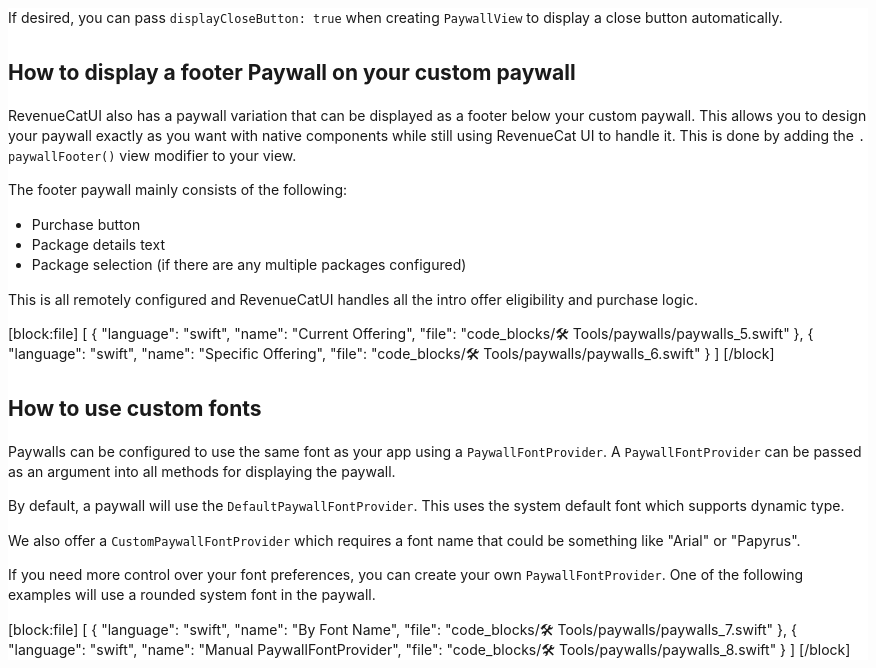 If desired, you can pass `displayCloseButton: true` when creating `PaywallView` to display a close button automatically.

## How to display a footer Paywall on your custom paywall

RevenueCatUI also has a paywall variation that can be displayed as a footer below your custom paywall. This allows you to design your paywall exactly as you want with native components while still using RevenueCat UI to handle it. This is done by adding the `.paywallFooter()` view modifier to your view.

The footer paywall mainly consists of the following:
- Purchase button
- Package details text
- Package selection (if there are any multiple packages configured)

This is all remotely configured and RevenueCatUI handles all the intro offer eligibility and purchase logic.

[block:file]
[
  {
    "language": "swift",
    "name": "Current Offering",
    "file": "code_blocks/🛠 Tools/paywalls/paywalls_5.swift"
  },
  {
    "language": "swift",
    "name": "Specific Offering",
    "file": "code_blocks/🛠 Tools/paywalls/paywalls_6.swift"
  }
]
[/block]

## How to use custom fonts

Paywalls can be configured to use the same font as your app using a `PaywallFontProvider`. A `PaywallFontProvider` can be passed as an argument into all methods for displaying the paywall.

By default, a paywall will use the `DefaultPaywallFontProvider`. This uses the system default font which supports dynamic type.

We also offer a `CustomPaywallFontProvider` which requires a font name that could be something like "Arial" or "Papyrus".

If you need more control over your font preferences, you can create your own `PaywallFontProvider`. One of the following examples will use a rounded system font in the paywall.

[block:file]
[
  {
    "language": "swift",
    "name": "By Font Name",
    "file": "code_blocks/🛠 Tools/paywalls/paywalls_7.swift"
  },
  {
    "language": "swift",
    "name": "Manual PaywallFontProvider",
    "file": "code_blocks/🛠 Tools/paywalls/paywalls_8.swift"
  }
]
[/block]
